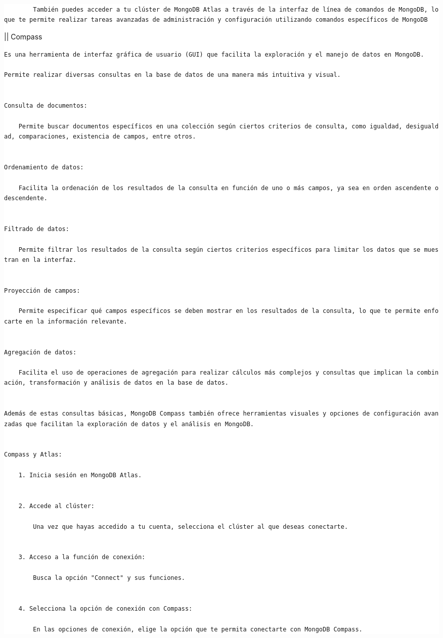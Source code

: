 	    	También puedes acceder a tu clúster de MongoDB Atlas a través de la interfaz de línea de comandos de MongoDB, lo que te permite realizar tareas avanzadas de administración y configuración utilizando comandos específicos de MongoDB



|| Compass

	Es una herramienta de interfaz gráfica de usuario (GUI) que facilita la exploración y el manejo de datos en MongoDB.

	Permite realizar diversas consultas en la base de datos de una manera más intuitiva y visual. 


    Consulta de documentos: 

    	Permite buscar documentos específicos en una colección según ciertos criterios de consulta, como igualdad, desigualdad, comparaciones, existencia de campos, entre otros.


    Ordenamiento de datos: 

    	Facilita la ordenación de los resultados de la consulta en función de uno o más campos, ya sea en orden ascendente o descendente.


    Filtrado de datos: 

    	Permite filtrar los resultados de la consulta según ciertos criterios específicos para limitar los datos que se muestran en la interfaz.


    Proyección de campos: 

    	Permite especificar qué campos específicos se deben mostrar en los resultados de la consulta, lo que te permite enfocarte en la información relevante.


    Agregación de datos: 

    	Facilita el uso de operaciones de agregación para realizar cálculos más complejos y consultas que implican la combinación, transformación y análisis de datos en la base de datos.

	
	Además de estas consultas básicas, MongoDB Compass también ofrece herramientas visuales y opciones de configuración avanzadas que facilitan la exploración de datos y el análisis en MongoDB. 


	Compass y Atlas:

		1. Inicia sesión en MongoDB Atlas. 


		2. Accede al clúster: 	

			Una vez que hayas accedido a tu cuenta, selecciona el clúster al que deseas conectarte.


		3. Acceso a la función de conexión: 

			Busca la opción "Connect" y sus funciones. 


		4. Selecciona la opción de conexión con Compass: 

			En las opciones de conexión, elige la opción que te permita conectarte con MongoDB Compass.
